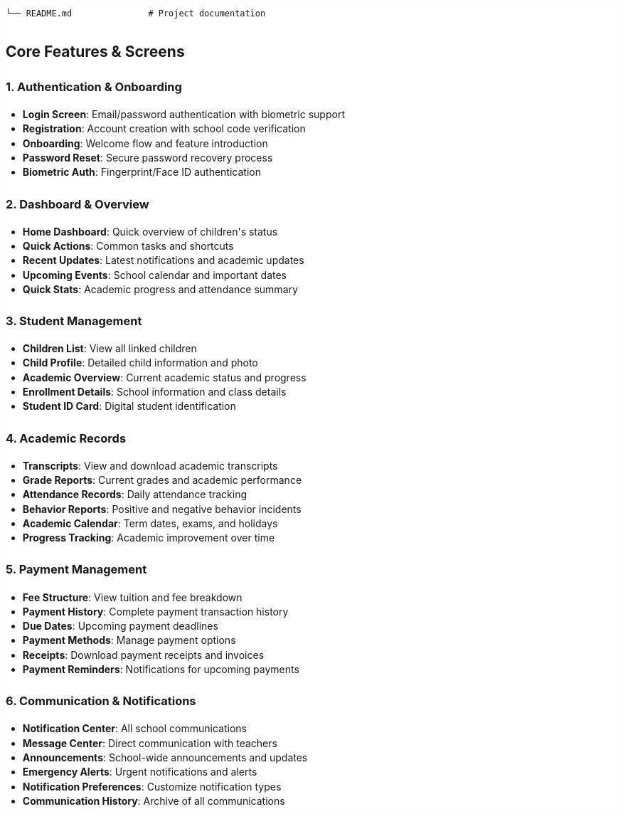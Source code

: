 ```
└── README.md               # Project documentation
```

## Core Features & Screens

### 1. Authentication & Onboarding
- **Login Screen**: Email/password authentication with biometric support
- **Registration**: Account creation with school code verification
- **Onboarding**: Welcome flow and feature introduction
- **Password Reset**: Secure password recovery process
- **Biometric Auth**: Fingerprint/Face ID authentication

### 2. Dashboard & Overview
- **Home Dashboard**: Quick overview of children's status
- **Quick Actions**: Common tasks and shortcuts
- **Recent Updates**: Latest notifications and academic updates
- **Upcoming Events**: School calendar and important dates
- **Quick Stats**: Academic progress and attendance summary

### 3. Student Management
- **Children List**: View all linked children
- **Child Profile**: Detailed child information and photo
- **Academic Overview**: Current academic status and progress
- **Enrollment Details**: School information and class details
- **Student ID Card**: Digital student identification

### 4. Academic Records
- **Transcripts**: View and download academic transcripts
- **Grade Reports**: Current grades and academic performance
- **Attendance Records**: Daily attendance tracking
- **Behavior Reports**: Positive and negative behavior incidents
- **Academic Calendar**: Term dates, exams, and holidays
- **Progress Tracking**: Academic improvement over time

### 5. Payment Management
- **Fee Structure**: View tuition and fee breakdown
- **Payment History**: Complete payment transaction history
- **Due Dates**: Upcoming payment deadlines
- **Payment Methods**: Manage payment options
- **Receipts**: Download payment receipts and invoices
- **Payment Reminders**: Notifications for upcoming payments

### 6. Communication & Notifications
- **Notification Center**: All school communications
- **Message Center**: Direct communication with teachers
- **Announcements**: School-wide announcements and updates
- **Emergency Alerts**: Urgent notifications and alerts
- **Notification Preferences**: Customize notification types
- **Communication History**: Archive of all communications
